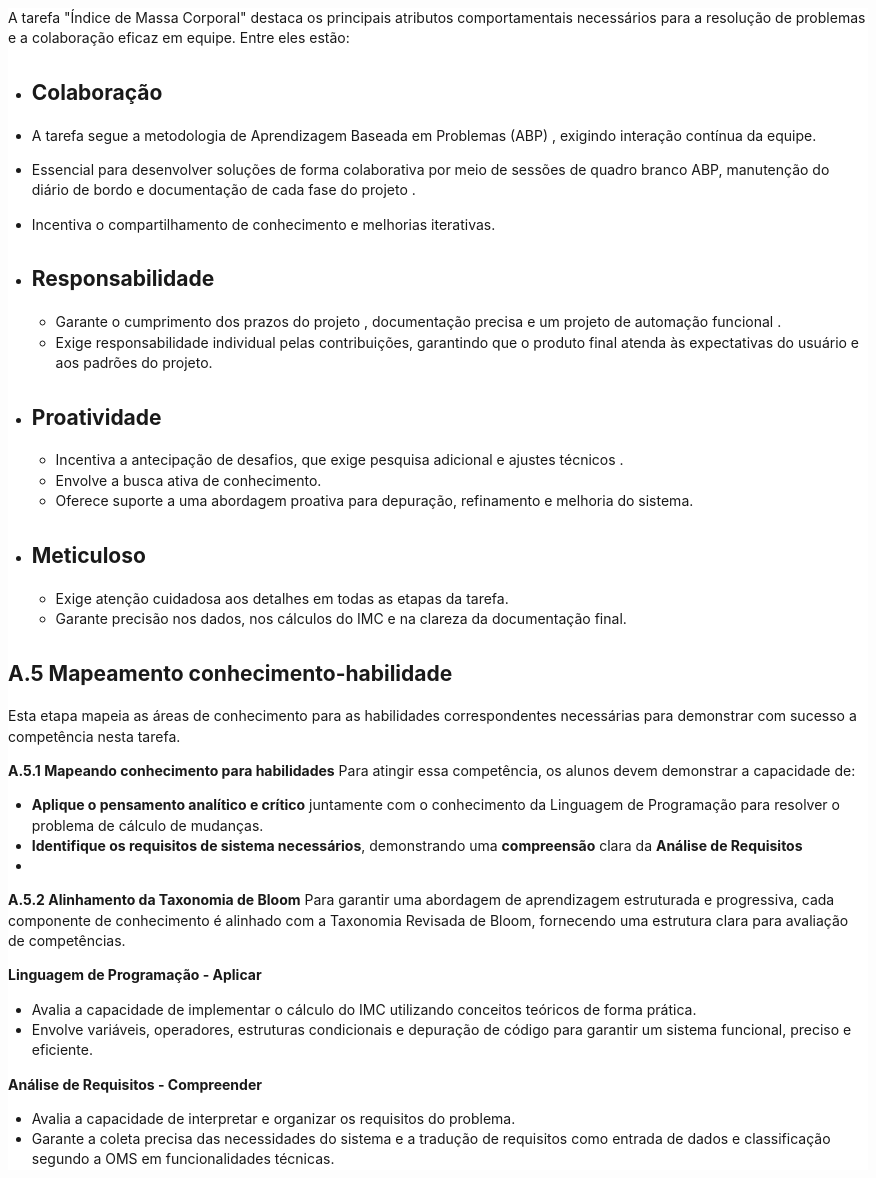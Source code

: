 A tarefa "Índice de Massa Corporal" destaca os principais atributos comportamentais necessários para a resolução de problemas e a colaboração eficaz em equipe. Entre eles estão:

 - ## Colaboração

  - A tarefa segue a metodologia de Aprendizagem Baseada em Problemas (ABP) , exigindo interação contínua da equipe.
  - Essencial para desenvolver soluções de forma colaborativa por meio de sessões de quadro branco ABP, manutenção do diário de bordo e documentação de cada fase do projeto .
  - Incentiva o compartilhamento de conhecimento e melhorias iterativas.

 - ## Responsabilidade

    - Garante o cumprimento dos prazos do projeto , documentação precisa e um projeto de automação funcional .
    - Exige responsabilidade individual pelas contribuições, garantindo que o produto final atenda às expectativas do usuário e aos padrões do projeto.

 - ## Proatividade

    - Incentiva a antecipação de desafios, que exige pesquisa adicional e ajustes técnicos .
    - Envolve a busca ativa de conhecimento.
    - Oferece suporte a uma abordagem proativa para depuração, refinamento e melhoria do sistema.

 - ## Meticuloso 

    - Exige atenção cuidadosa aos detalhes em todas as etapas da tarefa.
    - Garante precisão nos dados, nos cálculos do IMC e na clareza da documentação final.

## A.5 Mapeamento conhecimento-habilidade

Esta etapa mapeia as áreas de conhecimento para as habilidades correspondentes necessárias para demonstrar com sucesso a competência nesta tarefa.

**A.5.1 Mapeando conhecimento para habilidades**
Para atingir essa competência, os alunos devem demonstrar a capacidade de:

  - **Aplique o pensamento analítico e crítico** juntamente com o conhecimento da Linguagem de Programação para resolver o problema de cálculo de mudanças.
  - **Identifique os requisitos de sistema necessários**, demonstrando uma **compreensão** clara da **Análise de Requisitos**
  -
**A.5.2 Alinhamento da Taxonomia de Bloom**
Para garantir uma abordagem de aprendizagem estruturada e progressiva, cada componente de conhecimento é alinhado com a Taxonomia Revisada de Bloom, fornecendo uma estrutura clara para avaliação de competências.

**Linguagem de Programação - Aplicar**
  - Avalia a capacidade de implementar o cálculo do IMC utilizando conceitos teóricos de forma prática.
  - Envolve variáveis, operadores, estruturas condicionais e depuração de código para garantir um sistema funcional, preciso e eficiente.

**Análise de Requisitos - Compreender** 
  - Avalia a capacidade de interpretar e organizar os requisitos do problema.
  - Garante a coleta precisa das necessidades do sistema e a tradução de requisitos como entrada de dados e classificação segundo a OMS em funcionalidades técnicas.
